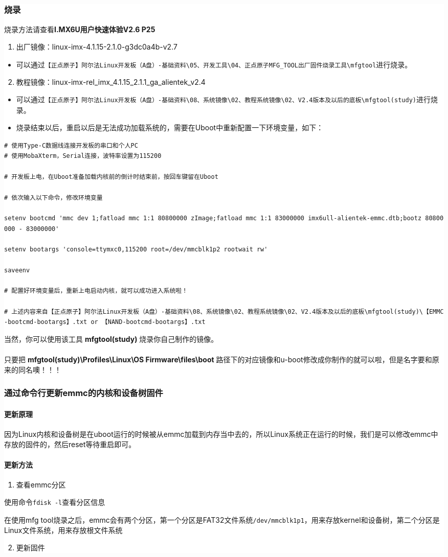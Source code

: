 ### 烧录

烧录方法请查看**I.MX6U用户快速体验V2.6 P25**

1. 出厂镜像：linux-imx-4.1.15-2.1.0-g3dc0a4b-v2.7

- 可以通过`【正点原子】阿尔法Linux开发板（A盘）-基础资料\05、开发工具\04、正点原子MFG_TOOL出厂固件烧录工具\mfgtool`进行烧录。

2. 教程镜像：linux-imx-rel_imx_4.1.15_2.1.1_ga_alientek_v2.4

- 可以通过`【正点原子】阿尔法Linux开发板（A盘）-基础资料\08、系统镜像\02、教程系统镜像\02、V2.4版本及以后的底板\mfgtool(study)`进行烧录。

- 烧录结束以后，重启以后是无法成功加载系统的，需要在Uboot中重新配置一下环境变量，如下：

```shell
# 使用Type-C数据线连接开发板的串口和个人PC
# 使用MobaXterm，Serial连接，波特率设置为115200

# 开发板上电，在Uboot准备加载内核前的倒计时结束前，按回车键留在Uboot

# 依次输入以下命令，修改环境变量

setenv bootcmd 'mmc dev 1;fatload mmc 1:1 80800000 zImage;fatload mmc 1:1 83000000 imx6ull-alientek-emmc.dtb;bootz 80800000 - 83000000'

setenv bootargs 'console=ttymxc0,115200 root=/dev/mmcblk1p2 rootwait rw'

saveenv

# 配置好环境变量后，重新上电启动内核，就可以成功进入系统啦！

# 上述内容来自【正点原子】阿尔法Linux开发板（A盘）-基础资料\08、系统镜像\02、教程系统镜像\02、V2.4版本及以后的底板\mfgtool(study)\【EMMC-bootcmd-bootargs】.txt or 【NAND-bootcmd-bootargs】.txt
```

<p class="note note-success">
当然，你可以使用该工具 <b>mfgtool(study)</b> 烧录你自己制作的镜像。
<br></br>
只要把 <b>mfgtool(study)\Profiles\Linux\OS Firmware\files\boot</b> 路径下的对应镜像和u-boot修改成你制作的就可以啦，但是名字要和原来的同名噢！！！
</p>


### 通过命令行更新emmc的内核和设备树固件

#### 更新原理
因为Linux内核和设备树是在uboot运行的时候被从emmc加载到内存当中去的，所以Linux系统正在运行的时候，我们是可以修改emmc中存放的固件的，然后reset等待重启即可。

#### 更新方法
1. 查看emmc分区

使用命令`fdisk -l`查看分区信息

在使用mfg tool烧录之后，emmc会有两个分区，第一个分区是FAT32文件系统`/dev/mmcblk1p1`，用来存放kernel和设备树，第二个分区是Linux文件系统，用来存放根文件系统

2. 更新固件
